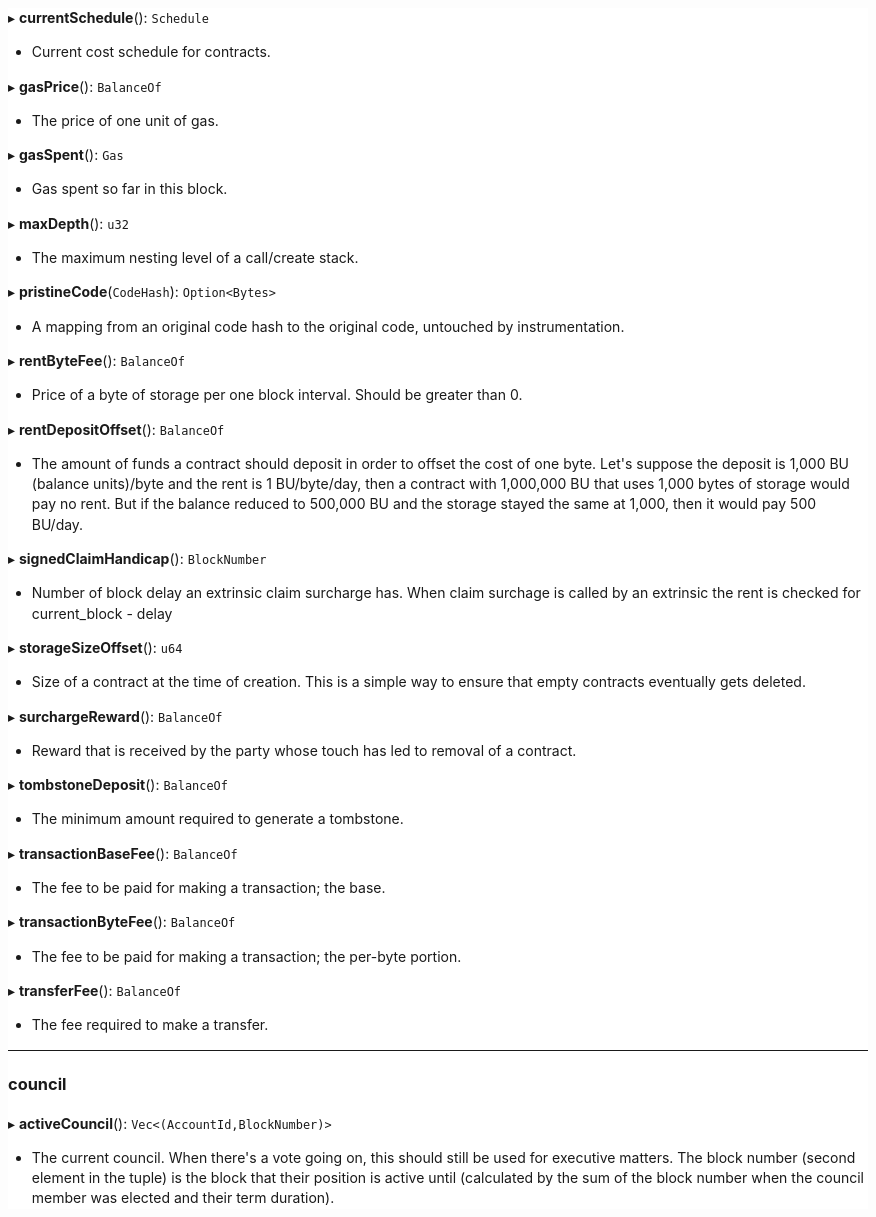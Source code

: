 ▸ **currentSchedule**(): `Schedule`
-   Current cost schedule for contracts.

▸ **gasPrice**(): `BalanceOf`
-   The price of one unit of gas.

▸ **gasSpent**(): `Gas`
-   Gas spent so far in this block.

▸ **maxDepth**(): `u32`
-   The maximum nesting level of a call/create stack.

▸ **pristineCode**(`CodeHash`): `Option<Bytes>`
-   A mapping from an original code hash to the original code, untouched by instrumentation.

▸ **rentByteFee**(): `BalanceOf`
-   Price of a byte of storage per one block interval. Should be greater than 0.

▸ **rentDepositOffset**(): `BalanceOf`
-   The amount of funds a contract should deposit in order to offset  the cost of one byte.   Let's suppose the deposit is 1,000 BU (balance units)/byte and the rent is 1 BU/byte/day,  then a contract with 1,000,000 BU that uses 1,000 bytes of storage would pay no rent.  But if the balance reduced to 500,000 BU and the storage stayed the same at 1,000,  then it would pay 500 BU/day.

▸ **signedClaimHandicap**(): `BlockNumber`
-   Number of block delay an extrinsic claim surcharge has.   When claim surchage is called by an extrinsic the rent is checked  for current_block - delay

▸ **storageSizeOffset**(): `u64`
-   Size of a contract at the time of creation. This is a simple way to ensure  that empty contracts eventually gets deleted.

▸ **surchargeReward**(): `BalanceOf`
-   Reward that is received by the party whose touch has led  to removal of a contract.

▸ **tombstoneDeposit**(): `BalanceOf`
-   The minimum amount required to generate a tombstone.

▸ **transactionBaseFee**(): `BalanceOf`
-   The fee to be paid for making a transaction; the base.

▸ **transactionByteFee**(): `BalanceOf`
-   The fee to be paid for making a transaction; the per-byte portion.

▸ **transferFee**(): `BalanceOf`
-   The fee required to make a transfer.
 
___
 <a name=council></a>
 

### council

▸ **activeCouncil**(): `Vec<(AccountId,BlockNumber)>`
-   The current council. When there's a vote going on, this should still be used for executive  matters. The block number (second element in the tuple) is the block that their position is  active until (calculated by the sum of the block number when the council member was elected  and their term duration).
